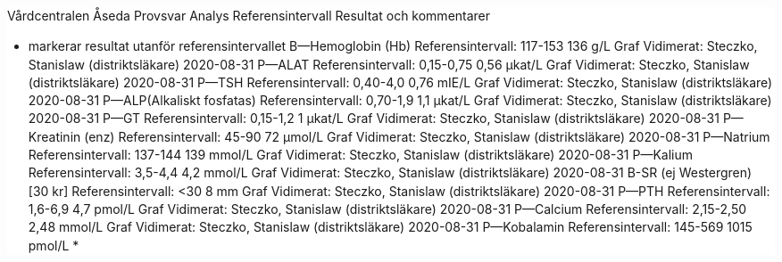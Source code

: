 Vårdcentralen Åseda
Provsvar
Analys
Referensintervall
Resultat och kommentarer
* markerar resultat utanför referens­intervallet
B—Hemoglobin (Hb)
Referensintervall: 117-153
136 g/L
Graf
Vidimerat: Steczko, Stanislaw (distriktsläkare) 2020-08-31
P—ALAT
Referensintervall: 0,15-0,75
0,56 µkat/L
Graf
Vidimerat: Steczko, Stanislaw (distriktsläkare) 2020-08-31
P—TSH
Referensintervall: 0,40-4,0
0,76 mIE/L
Graf
Vidimerat: Steczko, Stanislaw (distriktsläkare) 2020-08-31
P—ALP(Alkaliskt fosfatas)
Referensintervall: 0,70-1,9
1,1 µkat/L
Graf
Vidimerat: Steczko, Stanislaw (distriktsläkare) 2020-08-31
P—GT
Referensintervall: 0,15-1,2
1 µkat/L
Graf
Vidimerat: Steczko, Stanislaw (distriktsläkare) 2020-08-31
P—Kreatinin (enz)
Referensintervall: 45-90
72 µmol/L
Graf
Vidimerat: Steczko, Stanislaw (distriktsläkare) 2020-08-31
P—Natrium
Referensintervall: 137-144
139 mmol/L
Graf
Vidimerat: Steczko, Stanislaw (distriktsläkare) 2020-08-31
P—Kalium
Referensintervall: 3,5-4,4
4,2 mmol/L
Graf
Vidimerat: Steczko, Stanislaw (distriktsläkare) 2020-08-31
B-SR (ej Westergren) [30 kr]
Referensintervall: <30
8 mm
Graf
Vidimerat: Steczko, Stanislaw (distriktsläkare) 2020-08-31
P—PTH
Referensintervall: 1,6-6,9
4,7 pmol/L
Graf
Vidimerat: Steczko, Stanislaw (distriktsläkare) 2020-08-31
P—Calcium
Referensintervall: 2,15-2,50
2,48 mmol/L
Graf
Vidimerat: Steczko, Stanislaw (distriktsläkare) 2020-08-31
P—Kobalamin
Referensintervall: 145-569
1015 pmol/L *